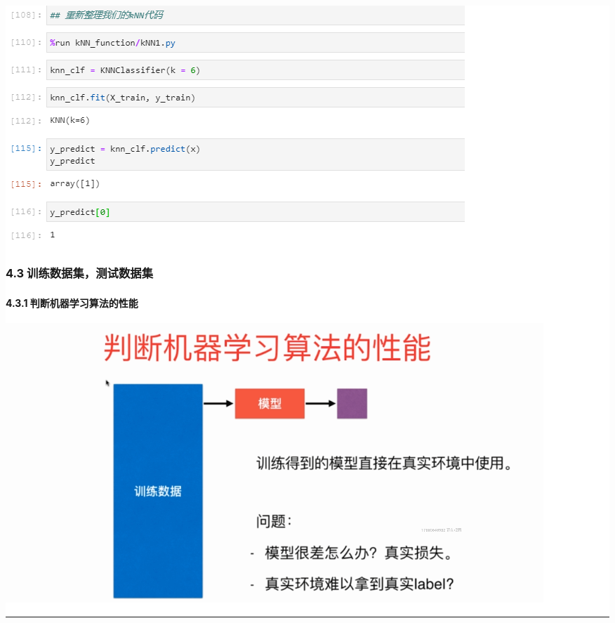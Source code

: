 ![image-20210427193153912](Untitled.assets/image-20210427193153912.png)

### 4.3 训练数据集，测试数据集

#### 4.3.1 判断机器学习算法的性能

![image-20210427193329610](Untitled.assets/image-20210427193329610.png)

****
